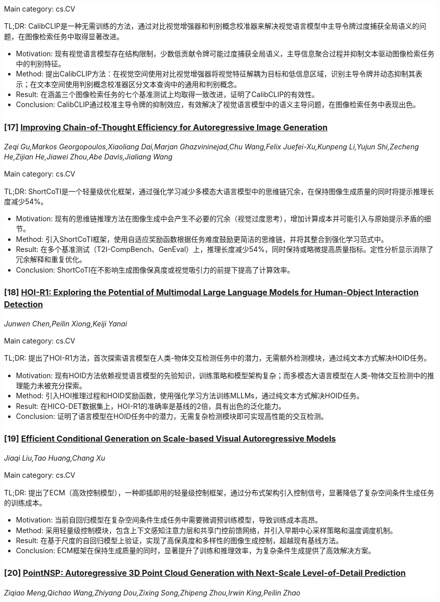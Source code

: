 Main category: cs.CV

TL;DR: CalibCLIP是一种无需训练的方法，通过对比视觉增强器和判别概念校准器来解决视觉语言模型中主导令牌过度捕获全局语义的问题，在图像检索任务中取得显著改进。

- Motivation: 现有视觉语言模型存在结构限制，少数低贡献令牌可能过度捕获全局语义，主导信息聚合过程并抑制文本驱动图像检索任务中的判别特征。
- Method: 提出CalibCLIP方法：在视觉空间使用对比视觉增强器将视觉特征解耦为目标和低信息区域，识别主导令牌并动态抑制其表示；在文本空间使用判别概念校准器区分文本查询中的通用和判别概念。
- Result: 在涵盖三个图像检索任务的七个基准测试上均取得一致改进，证明了CalibCLIP的有效性。
- Conclusion: CalibCLIP通过校准主导令牌的抑制效应，有效解决了视觉语言模型中的语义主导问题，在图像检索任务中表现出色。


### [17] [Improving Chain-of-Thought Efficiency for Autoregressive Image Generation](https://arxiv.org/abs/2510.05593)
*Zeqi Gu,Markos Georgopoulos,Xiaoliang Dai,Marjan Ghazvininejad,Chu Wang,Felix Juefei-Xu,Kunpeng Li,Yujun Shi,Zecheng He,Zijian He,Jiawei Zhou,Abe Davis,Jialiang Wang*

Main category: cs.CV

TL;DR: ShortCoTI是一个轻量级优化框架，通过强化学习减少多模态大语言模型中的思维链冗余，在保持图像生成质量的同时将提示推理长度减少54%。

- Motivation: 现有的思维链推理方法在图像生成中会产生不必要的冗余（视觉过度思考），增加计算成本并可能引入与原始提示矛盾的细节。
- Method: 引入ShortCoTI框架，使用自适应奖励函数根据任务难度鼓励更简洁的思维链，并将其整合到强化学习范式中。
- Result: 在多个基准测试（T2I-CompBench、GenEval）上，推理长度减少54%，同时保持或略微提高质量指标。定性分析显示消除了冗余解释和重复优化。
- Conclusion: ShortCoTI在不影响生成图像保真度或视觉吸引力的前提下提高了计算效率。


### [18] [HOI-R1: Exploring the Potential of Multimodal Large Language Models for Human-Object Interaction Detection](https://arxiv.org/abs/2510.05609)
*Junwen Chen,Peilin Xiong,Keiji Yanai*

Main category: cs.CV

TL;DR: 提出了HOI-R1方法，首次探索语言模型在人类-物体交互检测任务中的潜力，无需额外检测模块，通过纯文本方式解决HOID任务。

- Motivation: 现有HOID方法依赖视觉语言模型的先验知识，训练策略和模型架构复杂；而多模态大语言模型在人类-物体交互检测中的推理能力未被充分探索。
- Method: 引入HOI推理过程和HOID奖励函数，使用强化学习方法训练MLLMs，通过纯文本方式解决HOID任务。
- Result: 在HICO-DET数据集上，HOI-R1的准确率是基线的2倍，具有出色的泛化能力。
- Conclusion: 证明了语言模型在HOID任务中的潜力，无需复杂检测模块即可实现高性能的交互检测。


### [19] [Efficient Conditional Generation on Scale-based Visual Autoregressive Models](https://arxiv.org/abs/2510.05610)
*Jiaqi Liu,Tao Huang,Chang Xu*

Main category: cs.CV

TL;DR: 提出了ECM（高效控制模型），一种即插即用的轻量级控制框架，通过分布式架构引入控制信号，显著降低了复杂空间条件生成任务的训练成本。

- Motivation: 当前自回归模型在复杂空间条件生成任务中需要微调预训练模型，导致训练成本高昂。
- Method: 采用轻量级控制模块，包含上下文感知注意力层和共享门控前馈网络，并引入早期中心采样策略和温度调度机制。
- Result: 在基于尺度的自回归模型上验证，实现了高保真度和多样性的图像生成控制，超越现有基线方法。
- Conclusion: ECM框架在保持生成质量的同时，显著提升了训练和推理效率，为复杂条件生成提供了高效解决方案。


### [20] [PointNSP: Autoregressive 3D Point Cloud Generation with Next-Scale Level-of-Detail Prediction](https://arxiv.org/abs/2510.05613)
*Ziqiao Meng,Qichao Wang,Zhiyang Dou,Zixing Song,Zhipeng Zhou,Irwin King,Peilin Zhao*
